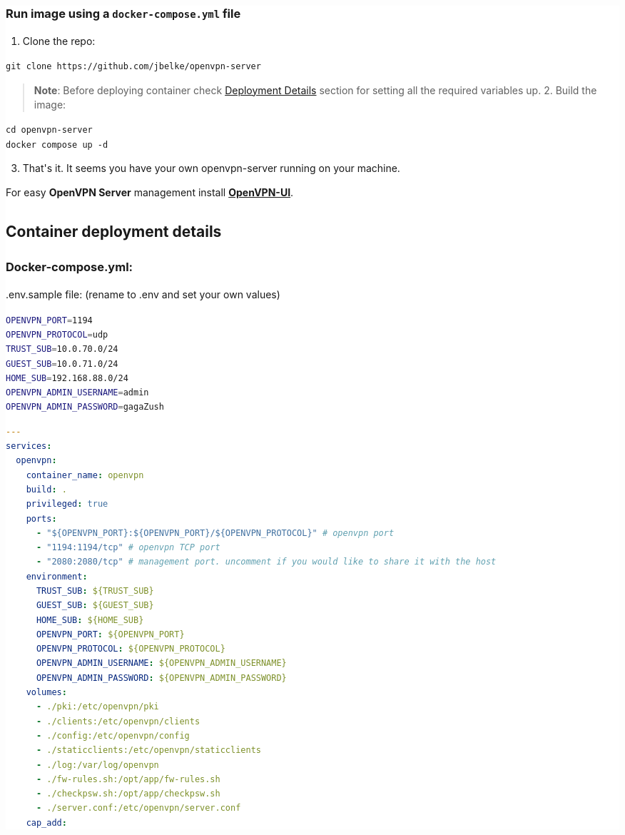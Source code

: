 ### Run image using a `docker-compose.yml` file

1. Clone the repo:

```shell
git clone https://github.com/jbelke/openvpn-server
```

> **Note**: Before deploying container check [Deployment Details](https://github.com/jbelke/openvpn-server#container-deployment-details) section for setting all the required variables up. 2. Build the image:

```shell
cd openvpn-server
docker compose up -d
```

3. That's it. It seems you have your own openvpn-server running on your machine.

For easy **OpenVPN Server** management install [**OpenVPN-UI**](https://github.com/jbelke/openvpn-ui).

## Container deployment details

### Docker-compose.yml:

.env.sample file: (rename to .env and set your own values)

```bash
OPENVPN_PORT=1194
OPENVPN_PROTOCOL=udp
TRUST_SUB=10.0.70.0/24
GUEST_SUB=10.0.71.0/24
HOME_SUB=192.168.88.0/24
OPENVPN_ADMIN_USERNAME=admin
OPENVPN_ADMIN_PASSWORD=gagaZush
```

```yaml
---
services:
  openvpn:
    container_name: openvpn
    build: .
    privileged: true
    ports:
      - "${OPENVPN_PORT}:${OPENVPN_PORT}/${OPENVPN_PROTOCOL}" # openvpn port
      - "1194:1194/tcp" # openvpn TCP port
      - "2080:2080/tcp" # management port. uncomment if you would like to share it with the host
    environment:
      TRUST_SUB: ${TRUST_SUB}
      GUEST_SUB: ${GUEST_SUB}
      HOME_SUB: ${HOME_SUB}
      OPENVPN_PORT: ${OPENVPN_PORT}
      OPENVPN_PROTOCOL: ${OPENVPN_PROTOCOL}
      OPENVPN_ADMIN_USERNAME: ${OPENVPN_ADMIN_USERNAME}
      OPENVPN_ADMIN_PASSWORD: ${OPENVPN_ADMIN_PASSWORD}
    volumes:
      - ./pki:/etc/openvpn/pki
      - ./clients:/etc/openvpn/clients
      - ./config:/etc/openvpn/config
      - ./staticclients:/etc/openvpn/staticclients
      - ./log:/var/log/openvpn
      - ./fw-rules.sh:/opt/app/fw-rules.sh
      - ./checkpsw.sh:/opt/app/checkpsw.sh
      - ./server.conf:/etc/openvpn/server.conf
    cap_add:
```